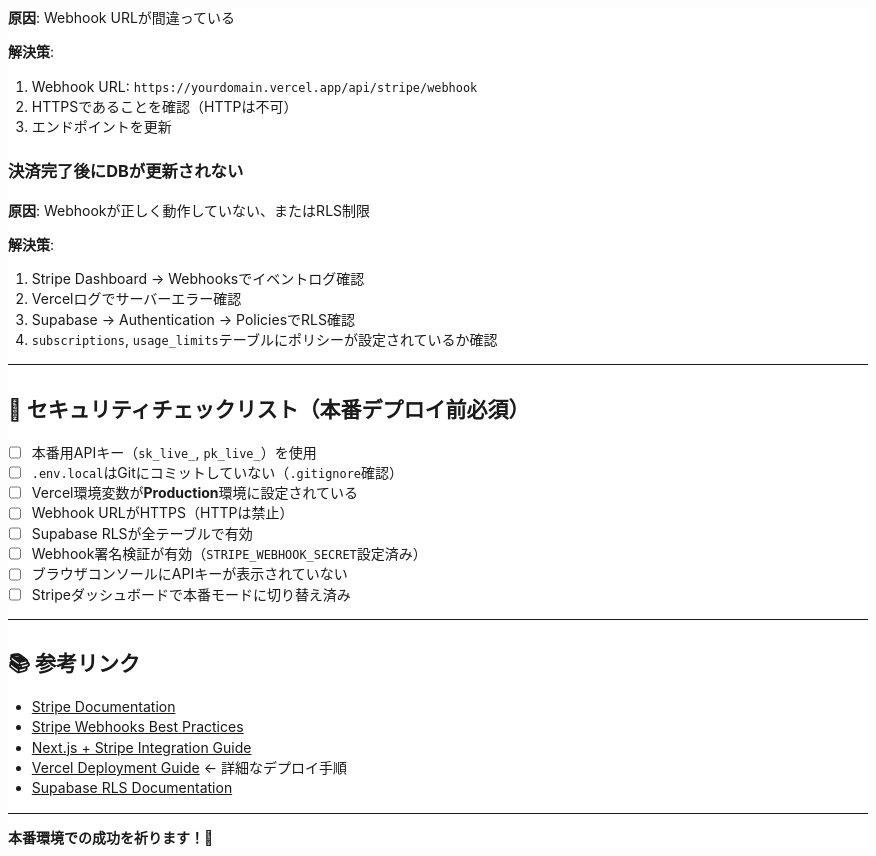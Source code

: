 **原因**: Webhook URLが間違っている

**解決策**:
1. Webhook URL: `https://yourdomain.vercel.app/api/stripe/webhook`
2. HTTPSであることを確認（HTTPは不可）
3. エンドポイントを更新

### 決済完了後にDBが更新されない

**原因**: Webhookが正しく動作していない、またはRLS制限

**解決策**:
1. Stripe Dashboard → Webhooksでイベントログ確認
2. Vercelログでサーバーエラー確認
3. Supabase → Authentication → PoliciesでRLS確認
4. `subscriptions`, `usage_limits`テーブルにポリシーが設定されているか確認

---

## 🔐 セキュリティチェックリスト（本番デプロイ前必須）

- [ ] 本番用APIキー（`sk_live_`, `pk_live_`）を使用
- [ ] `.env.local`はGitにコミットしていない（`.gitignore`確認）
- [ ] Vercel環境変数が**Production**環境に設定されている
- [ ] Webhook URLがHTTPS（HTTPは禁止）
- [ ] Supabase RLSが全テーブルで有効
- [ ] Webhook署名検証が有効（`STRIPE_WEBHOOK_SECRET`設定済み）
- [ ] ブラウザコンソールにAPIキーが表示されていない
- [ ] Stripeダッシュボードで本番モードに切り替え済み

---

## 📚 参考リンク

- [Stripe Documentation](https://stripe.com/docs)
- [Stripe Webhooks Best Practices](https://stripe.com/docs/webhooks/best-practices)
- [Next.js + Stripe Integration Guide](https://vercel.com/guides/getting-started-with-nextjs-typescript-stripe)
- [Vercel Deployment Guide](./VERCEL_DEPLOYMENT.md) ← 詳細なデプロイ手順
- [Supabase RLS Documentation](https://supabase.com/docs/guides/auth/row-level-security)

---

**本番環境での成功を祈ります！🚀**
